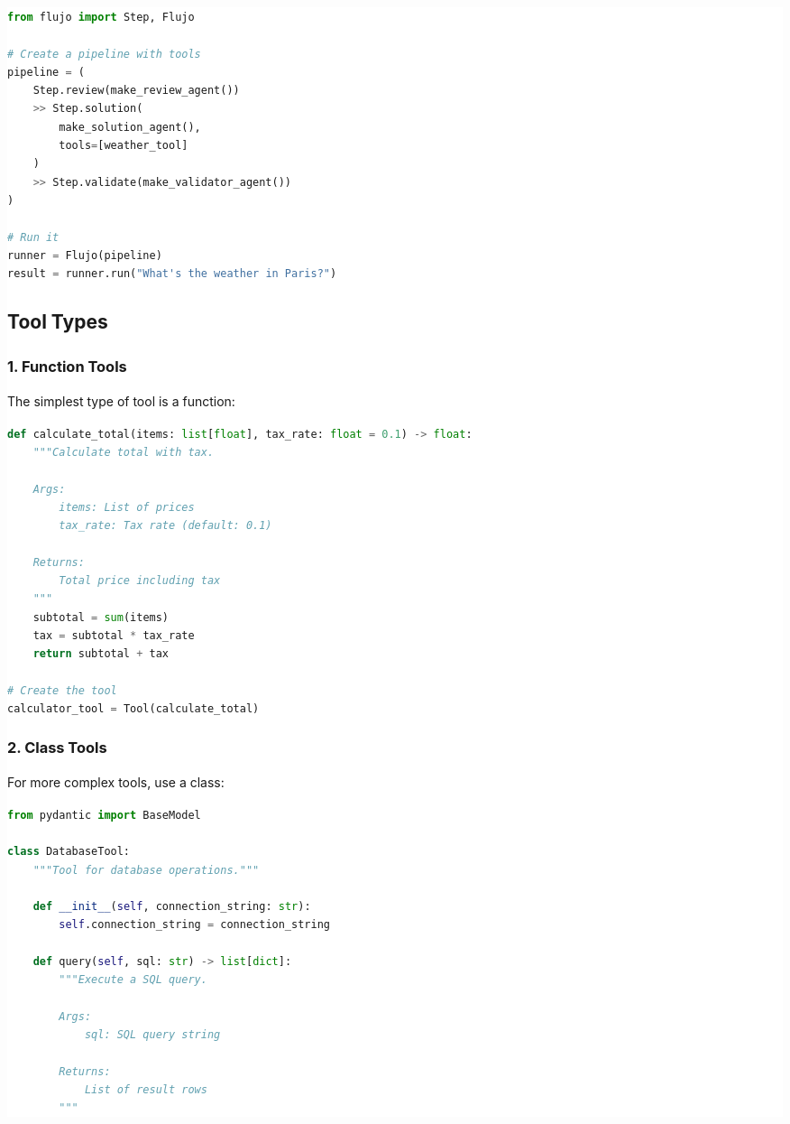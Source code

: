 ```python
from flujo import Step, Flujo

# Create a pipeline with tools
pipeline = (
    Step.review(make_review_agent())
    >> Step.solution(
        make_solution_agent(),
        tools=[weather_tool]
    )
    >> Step.validate(make_validator_agent())
)

# Run it
runner = Flujo(pipeline)
result = runner.run("What's the weather in Paris?")
```

## Tool Types

### 1. Function Tools

The simplest type of tool is a function:

```python
def calculate_total(items: list[float], tax_rate: float = 0.1) -> float:
    """Calculate total with tax.

    Args:
        items: List of prices
        tax_rate: Tax rate (default: 0.1)

    Returns:
        Total price including tax
    """
    subtotal = sum(items)
    tax = subtotal * tax_rate
    return subtotal + tax

# Create the tool
calculator_tool = Tool(calculate_total)
```

### 2. Class Tools

For more complex tools, use a class:

```python
from pydantic import BaseModel

class DatabaseTool:
    """Tool for database operations."""

    def __init__(self, connection_string: str):
        self.connection_string = connection_string

    def query(self, sql: str) -> list[dict]:
        """Execute a SQL query.

        Args:
            sql: SQL query string

        Returns:
            List of result rows
        """
```